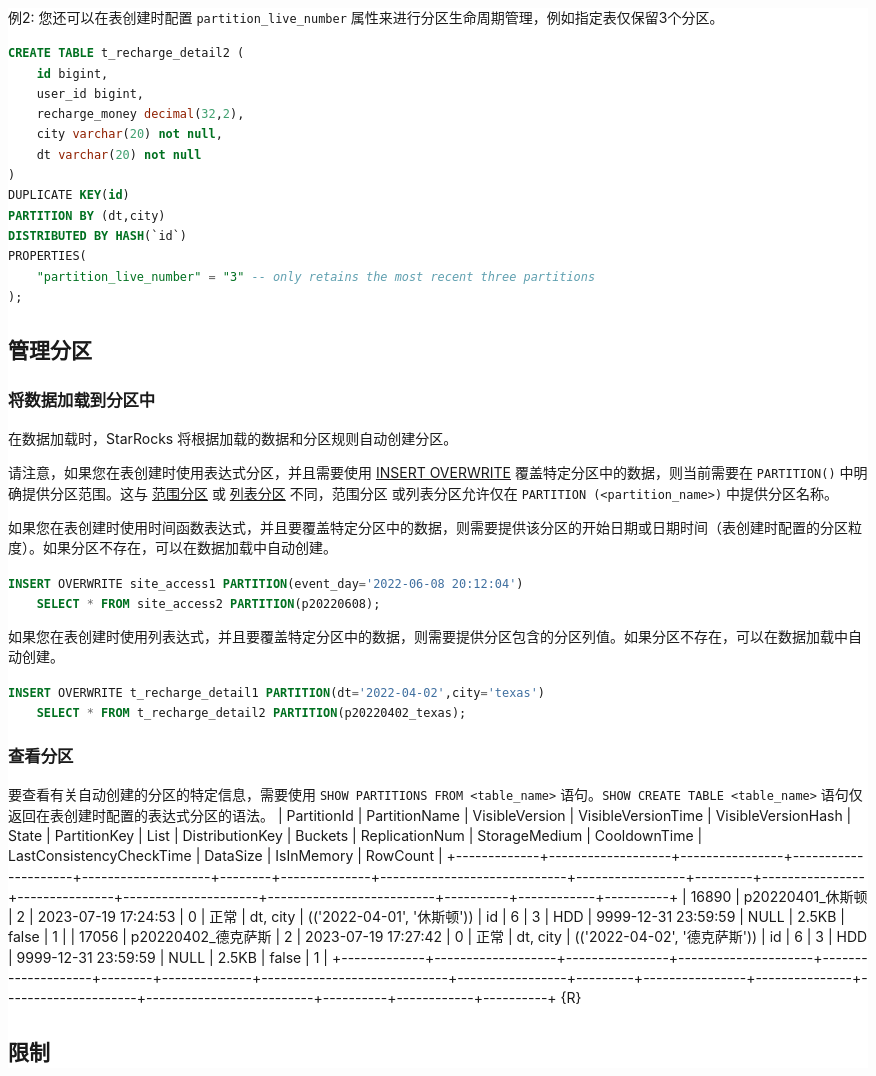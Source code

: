 
例2: 您还可以在表创建时配置 `partition_live_number` 属性来进行分区生命周期管理，例如指定表仅保留3个分区。

```SQL
CREATE TABLE t_recharge_detail2 (
    id bigint,
    user_id bigint,
    recharge_money decimal(32,2), 
    city varchar(20) not null,
    dt varchar(20) not null
)
DUPLICATE KEY(id)
PARTITION BY (dt,city)
DISTRIBUTED BY HASH(`id`) 
PROPERTIES(
    "partition_live_number" = "3" -- only retains the most recent three partitions
);
```

## 管理分区

### 将数据加载到分区中

在数据加载时，StarRocks 将根据加载的数据和分区规则自动创建分区。

请注意，如果您在表创建时使用表达式分区，并且需要使用 [INSERT OVERWRITE](../loading/InsertInto.md#overwrite-data-via-insert-overwrite-select) 覆盖特定分区中的数据，则当前需要在 `PARTITION()` 中明确提供分区范围。这与 [范围分区](./Data_distribution.md#range-partitioning) 或 [列表分区](./list_partitioning.md) 不同，范围分区 或列表分区允许仅在 `PARTITION (<partition_name>)` 中提供分区名称。

如果您在表创建时使用时间函数表达式，并且要覆盖特定分区中的数据，则需要提供该分区的开始日期或日期时间（表创建时配置的分区粒度）。如果分区不存在，可以在数据加载中自动创建。

```SQL
INSERT OVERWRITE site_access1 PARTITION(event_day='2022-06-08 20:12:04')
    SELECT * FROM site_access2 PARTITION(p20220608);
```

如果您在表创建时使用列表达式，并且要覆盖特定分区中的数据，则需要提供分区包含的分区列值。如果分区不存在，可以在数据加载中自动创建。

```SQL
INSERT OVERWRITE t_recharge_detail1 PARTITION(dt='2022-04-02',city='texas')
    SELECT * FROM t_recharge_detail2 PARTITION(p20220402_texas);
```

### 查看分区

要查看有关自动创建的分区的特定信息，需要使用 `SHOW PARTITIONS FROM <table_name>` 语句。`SHOW CREATE TABLE <table_name>` 语句仅返回在表创建时配置的表达式分区的语法。
| PartitionId | PartitionName      | VisibleVersion | VisibleVersionTime  | VisibleVersionHash | State  | PartitionKey | List                        | DistributionKey | Buckets | ReplicationNum | StorageMedium | CooldownTime        | LastConsistencyCheckTime | DataSize | IsInMemory | RowCount |
+-------------+-------------------+----------------+---------------------+--------------------+--------+--------------+-----------------------------+-----------------+---------+----------------+---------------+---------------------+--------------------------+----------+------------+----------+
| 16890       | p20220401_休斯顿   | 2              | 2023-07-19 17:24:53 | 0                  | 正常   | dt, city     | (('2022-04-01', '休斯顿'))   | id              | 6       | 3              | HDD           | 9999-12-31 23:59:59 | NULL                     | 2.5KB    | false      | 1        |
| 17056       | p20220402_德克萨斯 | 2              | 2023-07-19 17:27:42 | 0                  | 正常   | dt, city     | (('2022-04-02', '德克萨斯')) | id              | 6       | 3              | HDD           | 9999-12-31 23:59:59 | NULL                     | 2.5KB    | false      | 1        |
+-------------+-------------------+----------------+---------------------+--------------------+--------+--------------+-----------------------------+-----------------+---------+----------------+---------------+---------------------+--------------------------+----------+------------+----------+
{R}
## 限制
